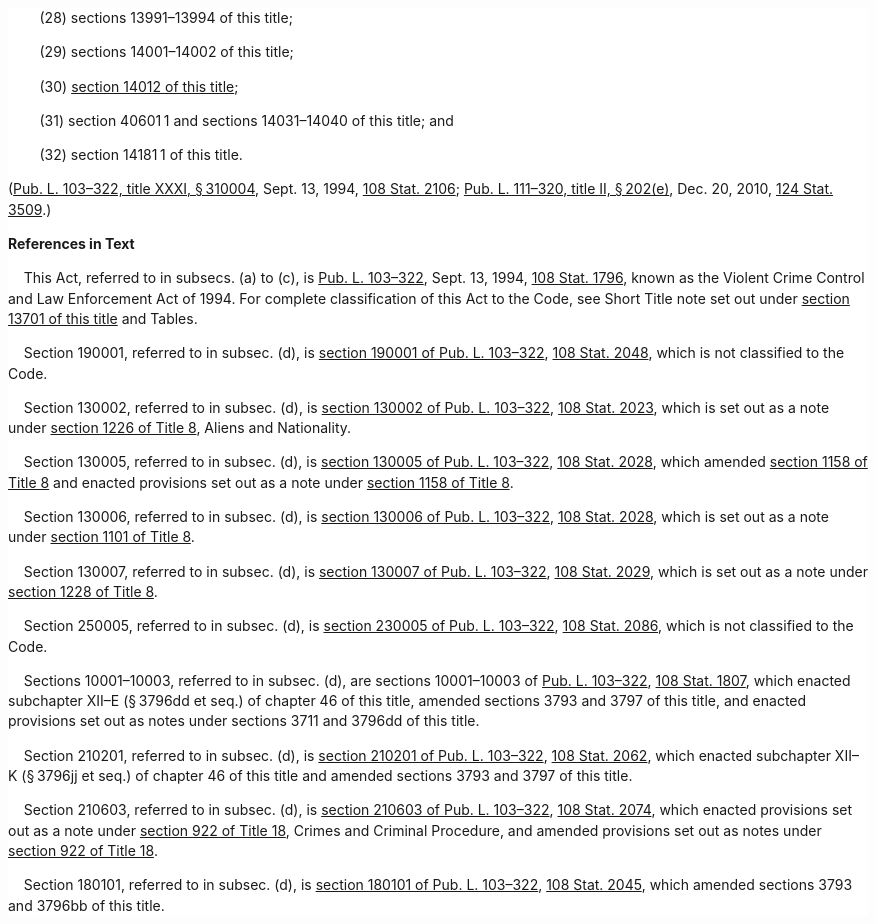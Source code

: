         (28) sections 13991–13994 of this title;

        (29) sections 14001–14002 of this title;

        (30) [section 14012 of this title][/us/usc/t42/s14012];

        (31) section 40601 1 and sections 14031–14040 of this title; and

        (32) section 14181 1 of this title.

([Pub. L. 103–322, title XXXI, § 310004][/us/pl/103/322/s310004], Sept. 13, 1994, [108 Stat. 2106][/us/stat/108/2106]; [Pub. L. 111–320, title II, § 202(e)][/us/pl/111/320/s202/e], Dec. 20, 2010, [124 Stat. 3509][/us/stat/124/3509].)

 __References in Text__ 

    This Act, referred to in subsecs. (a) to (c), is [Pub. L. 103–322][/us/pl/103/322], Sept. 13, 1994, [108 Stat. 1796][/us/stat/108/1796], known as the Violent Crime Control and Law Enforcement Act of 1994. For complete classification of this Act to the Code, see Short Title note set out under [section 13701 of this title][/us/usc/t42/s13701] and Tables.

    Section 190001, referred to in subsec. (d), is [section 190001 of Pub. L. 103–322][/us/pl/103/322/s190001], [108 Stat. 2048][/us/stat/108/2048], which is not classified to the Code.

    Section 130002, referred to in subsec. (d), is [section 130002 of Pub. L. 103–322][/us/pl/103/322/s130002], [108 Stat. 2023][/us/stat/108/2023], which is set out as a note under [section 1226 of Title 8][/us/usc/t8/s1226], Aliens and Nationality.

    Section 130005, referred to in subsec. (d), is [section 130005 of Pub. L. 103–322][/us/pl/103/322/s130005], [108 Stat. 2028][/us/stat/108/2028], which amended [section 1158 of Title 8][/us/usc/t8/s1158] and enacted provisions set out as a note under [section 1158 of Title 8][/us/usc/t8/s1158].

    Section 130006, referred to in subsec. (d), is [section 130006 of Pub. L. 103–322][/us/pl/103/322/s130006], [108 Stat. 2028][/us/stat/108/2028], which is set out as a note under [section 1101 of Title 8][/us/usc/t8/s1101].

    Section 130007, referred to in subsec. (d), is [section 130007 of Pub. L. 103–322][/us/pl/103/322/s130007], [108 Stat. 2029][/us/stat/108/2029], which is set out as a note under [section 1228 of Title 8][/us/usc/t8/s1228].

    Section 250005, referred to in subsec. (d), is [section 230005 of Pub. L. 103–322][/us/pl/103/322/s230005], [108 Stat. 2086][/us/stat/108/2086], which is not classified to the Code.

    Sections 10001–10003, referred to in subsec. (d), are sections 10001–10003 of [Pub. L. 103–322][/us/pl/103/322], [108 Stat. 1807][/us/stat/108/1807], which enacted subchapter XII–E (§ 3796dd et seq.) of chapter 46 of this title, amended sections 3793 and 3797 of this title, and enacted provisions set out as notes under sections 3711 and 3796dd of this title.

    Section 210201, referred to in subsec. (d), is [section 210201 of Pub. L. 103–322][/us/pl/103/322/s210201], [108 Stat. 2062][/us/stat/108/2062], which enacted subchapter XII–K (§ 3796jj et seq.) of chapter 46 of this title and amended sections 3793 and 3797 of this title.

    Section 210603, referred to in subsec. (d), is [section 210603 of Pub. L. 103–322][/us/pl/103/322/s210603], [108 Stat. 2074][/us/stat/108/2074], which enacted provisions set out as a note under [section 922 of Title 18][/us/usc/t18/s922], Crimes and Criminal Procedure, and amended provisions set out as notes under [section 922 of Title 18][/us/usc/t18/s922].

    Section 180101, referred to in subsec. (d), is [section 180101 of Pub. L. 103–322][/us/pl/103/322/s180101], [108 Stat. 2045][/us/stat/108/2045], which amended sections 3793 and 3796bb of this title.


[/us/pl/103/322]: https://publicdocs.github.io/go/links?ns=uslm&ref=%2Fus%2Fpl%2F103%2F322
[/us/usc/t42/s14062]: https://publicdocs.github.io/go/links?ns=uslm&ref=%2Fus%2Fusc%2Ft42%2Fs14062
[/us/usc/t42/s14171]: https://publicdocs.github.io/go/links?ns=uslm&ref=%2Fus%2Fusc%2Ft42%2Fs14171
[/us/usc/t42/s14083]: https://publicdocs.github.io/go/links?ns=uslm&ref=%2Fus%2Fusc%2Ft42%2Fs14083
[/us/usc/t42/s14199]: https://publicdocs.github.io/go/links?ns=uslm&ref=%2Fus%2Fusc%2Ft42%2Fs14199
[/us/usc/t42/s14082]: https://publicdocs.github.io/go/links?ns=uslm&ref=%2Fus%2Fusc%2Ft42%2Fs14082
[/us/pl/103/322]: https://publicdocs.github.io/go/links?ns=uslm&ref=%2Fus%2Fpl%2F103%2F322
[/us/usc/t42/s13911]: https://publicdocs.github.io/go/links?ns=uslm&ref=%2Fus%2Fusc%2Ft42%2Fs13911
[/us/usc/t42/s13921]: https://publicdocs.github.io/go/links?ns=uslm&ref=%2Fus%2Fusc%2Ft42%2Fs13921
[/us/usc/t42/s13941]: https://publicdocs.github.io/go/links?ns=uslm&ref=%2Fus%2Fusc%2Ft42%2Fs13941
[/us/usc/t42/s10413]: https://publicdocs.github.io/go/links?ns=uslm&ref=%2Fus%2Fusc%2Ft42%2Fs10413
[/us/usc/t42/s10414]: https://publicdocs.github.io/go/links?ns=uslm&ref=%2Fus%2Fusc%2Ft42%2Fs10414
[/us/usc/t42/s13962]: https://publicdocs.github.io/go/links?ns=uslm&ref=%2Fus%2Fusc%2Ft42%2Fs13962
[/us/usc/t42/s13963]: https://publicdocs.github.io/go/links?ns=uslm&ref=%2Fus%2Fusc%2Ft42%2Fs13963
[/us/usc/t42/s13971]: https://publicdocs.github.io/go/links?ns=uslm&ref=%2Fus%2Fusc%2Ft42%2Fs13971
[/us/usc/t42/s14012]: https://publicdocs.github.io/go/links?ns=uslm&ref=%2Fus%2Fusc%2Ft42%2Fs14012
[/us/pl/103/322/s310004]: https://publicdocs.github.io/go/links?ns=uslm&ref=%2Fus%2Fpl%2F103%2F322%2Fs310004
[/us/stat/108/2106]: https://publicdocs.github.io/go/links?ns=uslm&ref=%2Fus%2Fstat%2F108%2F2106
[/us/pl/111/320/s202/e]: https://publicdocs.github.io/go/links?ns=uslm&ref=%2Fus%2Fpl%2F111%2F320%2Fs202%2Fe
[/us/stat/124/3509]: https://publicdocs.github.io/go/links?ns=uslm&ref=%2Fus%2Fstat%2F124%2F3509
[/us/pl/103/322]: https://publicdocs.github.io/go/links?ns=uslm&ref=%2Fus%2Fpl%2F103%2F322
[/us/stat/108/1796]: https://publicdocs.github.io/go/links?ns=uslm&ref=%2Fus%2Fstat%2F108%2F1796
[/us/usc/t42/s13701]: https://publicdocs.github.io/go/links?ns=uslm&ref=%2Fus%2Fusc%2Ft42%2Fs13701
[/us/pl/103/322/s190001]: https://publicdocs.github.io/go/links?ns=uslm&ref=%2Fus%2Fpl%2F103%2F322%2Fs190001
[/us/stat/108/2048]: https://publicdocs.github.io/go/links?ns=uslm&ref=%2Fus%2Fstat%2F108%2F2048
[/us/pl/103/322/s130002]: https://publicdocs.github.io/go/links?ns=uslm&ref=%2Fus%2Fpl%2F103%2F322%2Fs130002
[/us/stat/108/2023]: https://publicdocs.github.io/go/links?ns=uslm&ref=%2Fus%2Fstat%2F108%2F2023
[/us/usc/t8/s1226]: https://publicdocs.github.io/go/links?ns=uslm&ref=%2Fus%2Fusc%2Ft8%2Fs1226
[/us/pl/103/322/s130005]: https://publicdocs.github.io/go/links?ns=uslm&ref=%2Fus%2Fpl%2F103%2F322%2Fs130005
[/us/stat/108/2028]: https://publicdocs.github.io/go/links?ns=uslm&ref=%2Fus%2Fstat%2F108%2F2028
[/us/usc/t8/s1158]: https://publicdocs.github.io/go/links?ns=uslm&ref=%2Fus%2Fusc%2Ft8%2Fs1158
[/us/usc/t8/s1158]: https://publicdocs.github.io/go/links?ns=uslm&ref=%2Fus%2Fusc%2Ft8%2Fs1158
[/us/pl/103/322/s130006]: https://publicdocs.github.io/go/links?ns=uslm&ref=%2Fus%2Fpl%2F103%2F322%2Fs130006
[/us/stat/108/2028]: https://publicdocs.github.io/go/links?ns=uslm&ref=%2Fus%2Fstat%2F108%2F2028
[/us/usc/t8/s1101]: https://publicdocs.github.io/go/links?ns=uslm&ref=%2Fus%2Fusc%2Ft8%2Fs1101
[/us/pl/103/322/s130007]: https://publicdocs.github.io/go/links?ns=uslm&ref=%2Fus%2Fpl%2F103%2F322%2Fs130007
[/us/stat/108/2029]: https://publicdocs.github.io/go/links?ns=uslm&ref=%2Fus%2Fstat%2F108%2F2029
[/us/usc/t8/s1228]: https://publicdocs.github.io/go/links?ns=uslm&ref=%2Fus%2Fusc%2Ft8%2Fs1228
[/us/pl/103/322/s230005]: https://publicdocs.github.io/go/links?ns=uslm&ref=%2Fus%2Fpl%2F103%2F322%2Fs230005
[/us/stat/108/2086]: https://publicdocs.github.io/go/links?ns=uslm&ref=%2Fus%2Fstat%2F108%2F2086
[/us/pl/103/322]: https://publicdocs.github.io/go/links?ns=uslm&ref=%2Fus%2Fpl%2F103%2F322
[/us/stat/108/1807]: https://publicdocs.github.io/go/links?ns=uslm&ref=%2Fus%2Fstat%2F108%2F1807
[/us/pl/103/322/s210201]: https://publicdocs.github.io/go/links?ns=uslm&ref=%2Fus%2Fpl%2F103%2F322%2Fs210201
[/us/stat/108/2062]: https://publicdocs.github.io/go/links?ns=uslm&ref=%2Fus%2Fstat%2F108%2F2062
[/us/pl/103/322/s210603]: https://publicdocs.github.io/go/links?ns=uslm&ref=%2Fus%2Fpl%2F103%2F322%2Fs210603
[/us/stat/108/2074]: https://publicdocs.github.io/go/links?ns=uslm&ref=%2Fus%2Fstat%2F108%2F2074
[/us/usc/t18/s922]: https://publicdocs.github.io/go/links?ns=uslm&ref=%2Fus%2Fusc%2Ft18%2Fs922
[/us/usc/t18/s922]: https://publicdocs.github.io/go/links?ns=uslm&ref=%2Fus%2Fusc%2Ft18%2Fs922
[/us/pl/103/322/s180101]: https://publicdocs.github.io/go/links?ns=uslm&ref=%2Fus%2Fpl%2F103%2F322%2Fs180101
[/us/stat/108/2045]: https://publicdocs.github.io/go/links?ns=uslm&ref=%2Fus%2Fstat%2F108%2F2045
[/us/usc/t42/s14161]: https://publicdocs.github.io/go/links?ns=uslm&ref=%2Fus%2Fusc%2Ft42%2Fs14161
[/us/pl/109/162/s1154/b/4]: https://publicdocs.github.io/go/links?ns=uslm&ref=%2Fus%2Fpl%2F109%2F162%2Fs1154%2Fb%2F4
[/us/stat/119/3113]: https://publicdocs.github.io/go/links?ns=uslm&ref=%2Fus%2Fstat%2F119%2F3113
[/us/pl/103/322/s210302]: https://publicdocs.github.io/go/links?ns=uslm&ref=%2Fus%2Fpl%2F103%2F322%2Fs210302
[/us/stat/108/2065]: https://publicdocs.github.io/go/links?ns=uslm&ref=%2Fus%2Fstat%2F108%2F2065
[/us/usc/t42/s3751]: https://publicdocs.github.io/go/links?ns=uslm&ref=%2Fus%2Fusc%2Ft42%2Fs3751
[/us/usc/t42/s14151]: https://publicdocs.github.io/go/links?ns=uslm&ref=%2Fus%2Fusc%2Ft42%2Fs14151
[/us/pl/109/162/s1154/b/3]: https://publicdocs.github.io/go/links?ns=uslm&ref=%2Fus%2Fpl%2F109%2F162%2Fs1154%2Fb%2F3
[/us/stat/119/3113]: https://publicdocs.github.io/go/links?ns=uslm&ref=%2Fus%2Fstat%2F119%2F3113
[/us/pl/103/322/s210101]: https://publicdocs.github.io/go/links?ns=uslm&ref=%2Fus%2Fpl%2F103%2F322%2Fs210101
[/us/stat/108/2061]: https://publicdocs.github.io/go/links?ns=uslm&ref=%2Fus%2Fstat%2F108%2F2061
[/us/pl/103/322/s20301]: https://publicdocs.github.io/go/links?ns=uslm&ref=%2Fus%2Fpl%2F103%2F322%2Fs20301
[/us/stat/108/1823]: https://publicdocs.github.io/go/links?ns=uslm&ref=%2Fus%2Fstat%2F108%2F1823
[/us/usc/t8/s1252]: https://publicdocs.github.io/go/links?ns=uslm&ref=%2Fus%2Fusc%2Ft8%2Fs1252
[/us/pl/103/322/s20201]: https://publicdocs.github.io/go/links?ns=uslm&ref=%2Fus%2Fpl%2F103%2F322%2Fs20201
[/us/stat/108/1819]: https://publicdocs.github.io/go/links?ns=uslm&ref=%2Fus%2Fstat%2F108%2F1819
[/us/pl/103/322/s50001]: https://publicdocs.github.io/go/links?ns=uslm&ref=%2Fus%2Fpl%2F103%2F322%2Fs50001
[/us/stat/108/1955]: https://publicdocs.github.io/go/links?ns=uslm&ref=%2Fus%2Fstat%2F108%2F1955
[/us/pl/109/162/s1154/b/1]: https://publicdocs.github.io/go/links?ns=uslm&ref=%2Fus%2Fpl%2F109%2F162%2Fs1154%2Fb%2F1
[/us/stat/119/3113]: https://publicdocs.github.io/go/links?ns=uslm&ref=%2Fus%2Fstat%2F119%2F3113
[/us/pl/109/162/s1154/b/2]: https://publicdocs.github.io/go/links?ns=uslm&ref=%2Fus%2Fpl%2F109%2F162%2Fs1154%2Fb%2F2
[/us/stat/119/3113]: https://publicdocs.github.io/go/links?ns=uslm&ref=%2Fus%2Fstat%2F119%2F3113
[/us/pl/103/322/s31101]: https://publicdocs.github.io/go/links?ns=uslm&ref=%2Fus%2Fpl%2F103%2F322%2Fs31101
[/us/stat/108/1882]: https://publicdocs.github.io/go/links?ns=uslm&ref=%2Fus%2Fstat%2F108%2F1882
[/us/usc/t42/s13701]: https://publicdocs.github.io/go/links?ns=uslm&ref=%2Fus%2Fusc%2Ft42%2Fs13701
[/us/pl/103/322]: https://publicdocs.github.io/go/links?ns=uslm&ref=%2Fus%2Fpl%2F103%2F322
[/us/stat/108/1888]: https://publicdocs.github.io/go/links?ns=uslm&ref=%2Fus%2Fstat%2F108%2F1888
[/us/pl/103/322/s31901]: https://publicdocs.github.io/go/links?ns=uslm&ref=%2Fus%2Fpl%2F103%2F322%2Fs31901
[/us/stat/108/1892]: https://publicdocs.github.io/go/links?ns=uslm&ref=%2Fus%2Fstat%2F108%2F1892
[/us/usc/t42/s13701]: https://publicdocs.github.io/go/links?ns=uslm&ref=%2Fus%2Fusc%2Ft42%2Fs13701
[/us/pl/103/322/s32001]: https://publicdocs.github.io/go/links?ns=uslm&ref=%2Fus%2Fpl%2F103%2F322%2Fs32001
[/us/stat/108/1896]: https://publicdocs.github.io/go/links?ns=uslm&ref=%2Fus%2Fstat%2F108%2F1896
[/us/usc/t18/s3621]: https://publicdocs.github.io/go/links?ns=uslm&ref=%2Fus%2Fusc%2Ft18%2Fs3621
[/us/pl/103/322/s32101]: https://publicdocs.github.io/go/links?ns=uslm&ref=%2Fus%2Fpl%2F103%2F322%2Fs32101
[/us/stat/108/1898]: https://publicdocs.github.io/go/links?ns=uslm&ref=%2Fus%2Fstat%2F108%2F1898
[/us/pl/103/322/s40114]: https://publicdocs.github.io/go/links?ns=uslm&ref=%2Fus%2Fpl%2F103%2F322%2Fs40114
[/us/stat/108/1910]: https://publicdocs.github.io/go/links?ns=uslm&ref=%2Fus%2Fstat%2F108%2F1910
[/us/pl/103/322/s40121]: https://publicdocs.github.io/go/links?ns=uslm&ref=%2Fus%2Fpl%2F103%2F322%2Fs40121
[/us/stat/108/1910]: https://publicdocs.github.io/go/links?ns=uslm&ref=%2Fus%2Fstat%2F108%2F1910
[/us/usc/t42/s300w–10]: https://publicdocs.github.io/go/links?ns=uslm&ref=%2Fus%2Fusc%2Ft42%2Fs300w%E2%80%9310
[/us/pl/106/386/s1401/b]: https://publicdocs.github.io/go/links?ns=uslm&ref=%2Fus%2Fpl%2F106%2F386%2Fs1401%2Fb
[/us/stat/114/1513]: https://publicdocs.github.io/go/links?ns=uslm&ref=%2Fus%2Fstat%2F114%2F1513
[/us/usc/t42/s5712d]: https://publicdocs.github.io/go/links?ns=uslm&ref=%2Fus%2Fusc%2Ft42%2Fs5712d
[/us/pl/109/162/s1172/b]: https://publicdocs.github.io/go/links?ns=uslm&ref=%2Fus%2Fpl%2F109%2F162%2Fs1172%2Fb
[/us/stat/119/3123]: https://publicdocs.github.io/go/links?ns=uslm&ref=%2Fus%2Fstat%2F119%2F3123
[/us/pl/103/322/s40156]: https://publicdocs.github.io/go/links?ns=uslm&ref=%2Fus%2Fpl%2F103%2F322%2Fs40156
[/us/stat/108/1922]: https://publicdocs.github.io/go/links?ns=uslm&ref=%2Fus%2Fstat%2F108%2F1922
[/us/pl/103/322/s40231]: https://publicdocs.github.io/go/links?ns=uslm&ref=%2Fus%2Fpl%2F103%2F322%2Fs40231
[/us/stat/108/1932]: https://publicdocs.github.io/go/links?ns=uslm&ref=%2Fus%2Fstat%2F108%2F1932
[/us/usc/t42/s10417]: https://publicdocs.github.io/go/links?ns=uslm&ref=%2Fus%2Fusc%2Ft42%2Fs10417
[/us/pl/108/36/s412]: https://publicdocs.github.io/go/links?ns=uslm&ref=%2Fus%2Fpl%2F108%2F36%2Fs412
[/us/stat/117/829]: https://publicdocs.github.io/go/links?ns=uslm&ref=%2Fus%2Fstat%2F117%2F829
[/us/pl/103/322/s40601]: https://publicdocs.github.io/go/links?ns=uslm&ref=%2Fus%2Fpl%2F103%2F322%2Fs40601
[/us/stat/108/1950]: https://publicdocs.github.io/go/links?ns=uslm&ref=%2Fus%2Fstat%2F108%2F1950
[/us/usc/t28/s534]: https://publicdocs.github.io/go/links?ns=uslm&ref=%2Fus%2Fusc%2Ft28%2Fs534
[/us/usc/t28/s534]: https://publicdocs.github.io/go/links?ns=uslm&ref=%2Fus%2Fusc%2Ft28%2Fs534
[/us/usc/t42/s14181]: https://publicdocs.github.io/go/links?ns=uslm&ref=%2Fus%2Fusc%2Ft42%2Fs14181
[/us/pl/103/322/s240001]: https://publicdocs.github.io/go/links?ns=uslm&ref=%2Fus%2Fpl%2F103%2F322%2Fs240001
[/us/pl/103/322]: https://publicdocs.github.io/go/links?ns=uslm&ref=%2Fus%2Fpl%2F103%2F322
[/us/pl/111/320/s202/e/1]: https://publicdocs.github.io/go/links?ns=uslm&ref=%2Fus%2Fpl%2F111%2F320%2Fs202%2Fe%2F1
[/us/usc/t42/s10413]: https://publicdocs.github.io/go/links?ns=uslm&ref=%2Fus%2Fusc%2Ft42%2Fs10413
[/us/usc/t42/s10416]: https://publicdocs.github.io/go/links?ns=uslm&ref=%2Fus%2Fusc%2Ft42%2Fs10416
[/us/pl/111/320/s202/e/2]: https://publicdocs.github.io/go/links?ns=uslm&ref=%2Fus%2Fpl%2F111%2F320%2Fs202%2Fe%2F2
[/us/pl/111/320/s202/e/3]: https://publicdocs.github.io/go/links?ns=uslm&ref=%2Fus%2Fpl%2F111%2F320%2Fs202%2Fe%2F3
[/us/usc/t42/s10414]: https://publicdocs.github.io/go/links?ns=uslm&ref=%2Fus%2Fusc%2Ft42%2Fs10414
[/us/usc/t42/s10418]: https://publicdocs.github.io/go/links?ns=uslm&ref=%2Fus%2Fusc%2Ft42%2Fs10418